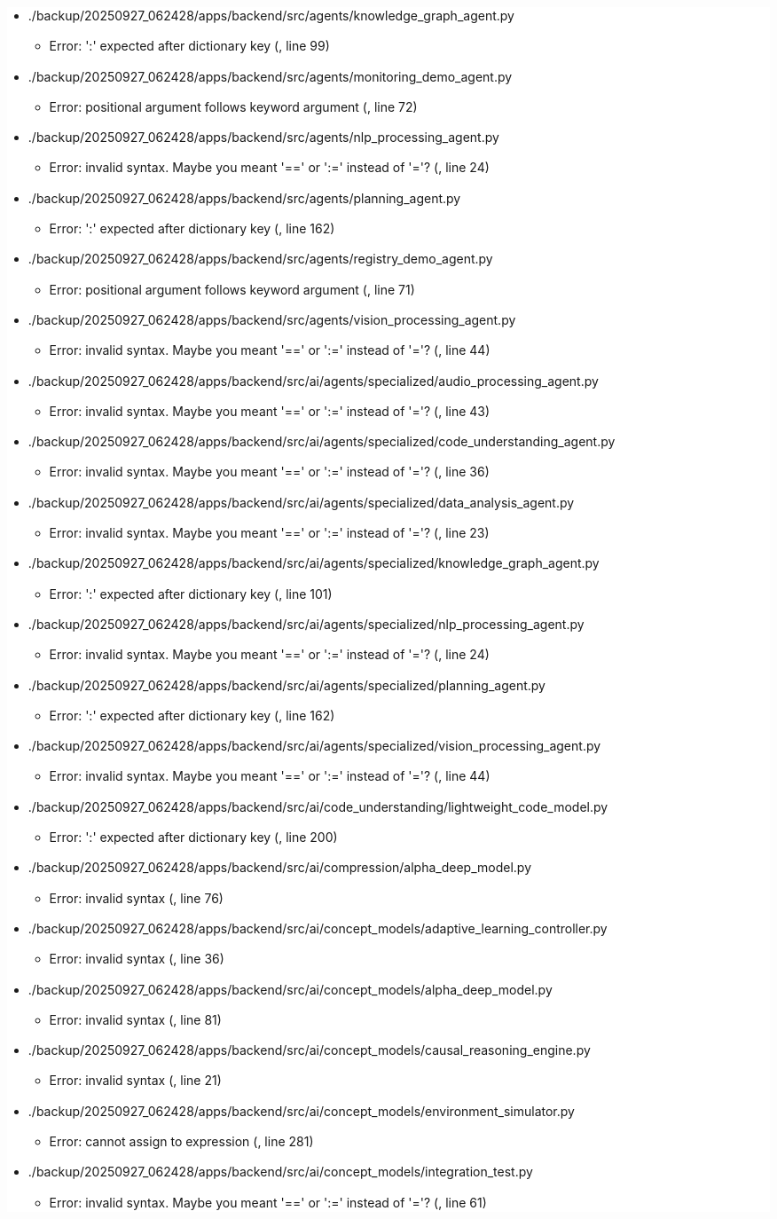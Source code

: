 - ./backup/20250927_062428/apps/backend/src/agents/knowledge_graph_agent.py
  - Error: ':' expected after dictionary key (<unknown>, line 99)

- ./backup/20250927_062428/apps/backend/src/agents/monitoring_demo_agent.py
  - Error: positional argument follows keyword argument (<unknown>, line 72)

- ./backup/20250927_062428/apps/backend/src/agents/nlp_processing_agent.py
  - Error: invalid syntax. Maybe you meant '==' or ':=' instead of '='? (<unknown>, line 24)

- ./backup/20250927_062428/apps/backend/src/agents/planning_agent.py
  - Error: ':' expected after dictionary key (<unknown>, line 162)

- ./backup/20250927_062428/apps/backend/src/agents/registry_demo_agent.py
  - Error: positional argument follows keyword argument (<unknown>, line 71)

- ./backup/20250927_062428/apps/backend/src/agents/vision_processing_agent.py
  - Error: invalid syntax. Maybe you meant '==' or ':=' instead of '='? (<unknown>, line 44)

- ./backup/20250927_062428/apps/backend/src/ai/agents/specialized/audio_processing_agent.py
  - Error: invalid syntax. Maybe you meant '==' or ':=' instead of '='? (<unknown>, line 43)

- ./backup/20250927_062428/apps/backend/src/ai/agents/specialized/code_understanding_agent.py
  - Error: invalid syntax. Maybe you meant '==' or ':=' instead of '='? (<unknown>, line 36)

- ./backup/20250927_062428/apps/backend/src/ai/agents/specialized/data_analysis_agent.py
  - Error: invalid syntax. Maybe you meant '==' or ':=' instead of '='? (<unknown>, line 23)

- ./backup/20250927_062428/apps/backend/src/ai/agents/specialized/knowledge_graph_agent.py
  - Error: ':' expected after dictionary key (<unknown>, line 101)

- ./backup/20250927_062428/apps/backend/src/ai/agents/specialized/nlp_processing_agent.py
  - Error: invalid syntax. Maybe you meant '==' or ':=' instead of '='? (<unknown>, line 24)

- ./backup/20250927_062428/apps/backend/src/ai/agents/specialized/planning_agent.py
  - Error: ':' expected after dictionary key (<unknown>, line 162)

- ./backup/20250927_062428/apps/backend/src/ai/agents/specialized/vision_processing_agent.py
  - Error: invalid syntax. Maybe you meant '==' or ':=' instead of '='? (<unknown>, line 44)

- ./backup/20250927_062428/apps/backend/src/ai/code_understanding/lightweight_code_model.py
  - Error: ':' expected after dictionary key (<unknown>, line 200)

- ./backup/20250927_062428/apps/backend/src/ai/compression/alpha_deep_model.py
  - Error: invalid syntax (<unknown>, line 76)

- ./backup/20250927_062428/apps/backend/src/ai/concept_models/adaptive_learning_controller.py
  - Error: invalid syntax (<unknown>, line 36)

- ./backup/20250927_062428/apps/backend/src/ai/concept_models/alpha_deep_model.py
  - Error: invalid syntax (<unknown>, line 81)

- ./backup/20250927_062428/apps/backend/src/ai/concept_models/causal_reasoning_engine.py
  - Error: invalid syntax (<unknown>, line 21)

- ./backup/20250927_062428/apps/backend/src/ai/concept_models/environment_simulator.py
  - Error: cannot assign to expression (<unknown>, line 281)

- ./backup/20250927_062428/apps/backend/src/ai/concept_models/integration_test.py
  - Error: invalid syntax. Maybe you meant '==' or ':=' instead of '='? (<unknown>, line 61)
